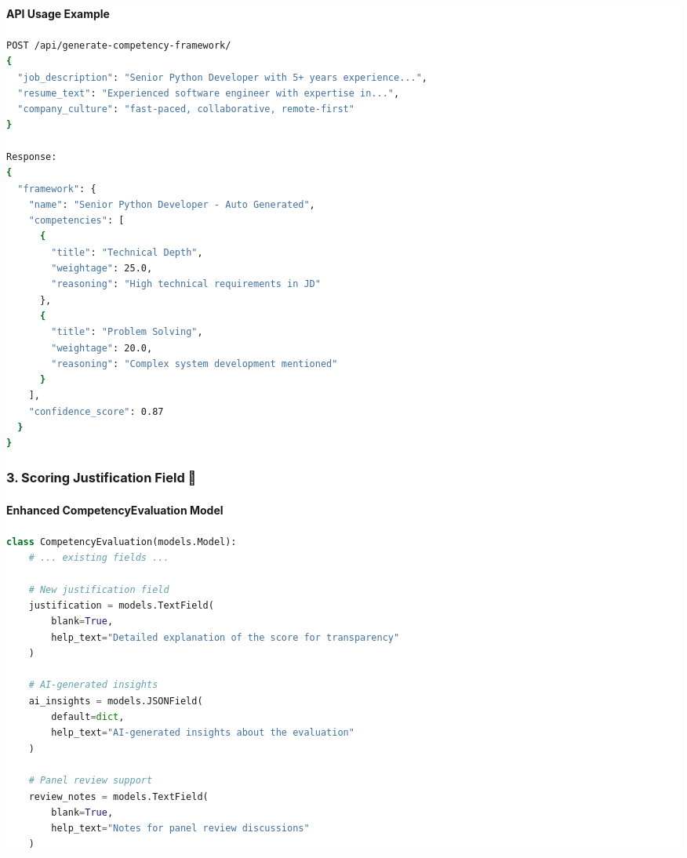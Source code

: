 #### **API Usage Example**
```bash
POST /api/generate-competency-framework/
{
  "job_description": "Senior Python Developer with 5+ years experience...",
  "resume_text": "Experienced software engineer with expertise in...",
  "company_culture": "fast-paced, collaborative, remote-first"
}

Response:
{
  "framework": {
    "name": "Senior Python Developer - Auto Generated",
    "competencies": [
      {
        "title": "Technical Depth",
        "weightage": 25.0,
        "reasoning": "High technical requirements in JD"
      },
      {
        "title": "Problem Solving", 
        "weightage": 20.0,
        "reasoning": "Complex system development mentioned"
      }
    ],
    "confidence_score": 0.87
  }
}
```

### **3. Scoring Justification Field** 📝

#### **Enhanced CompetencyEvaluation Model**
```python
class CompetencyEvaluation(models.Model):
    # ... existing fields ...
    
    # New justification field
    justification = models.TextField(
        blank=True,
        help_text="Detailed explanation of the score for transparency"
    )
    
    # AI-generated insights
    ai_insights = models.JSONField(
        default=dict,
        help_text="AI-generated insights about the evaluation"
    )
    
    # Panel review support
    review_notes = models.TextField(
        blank=True,
        help_text="Notes for panel review discussions"
    )
```
